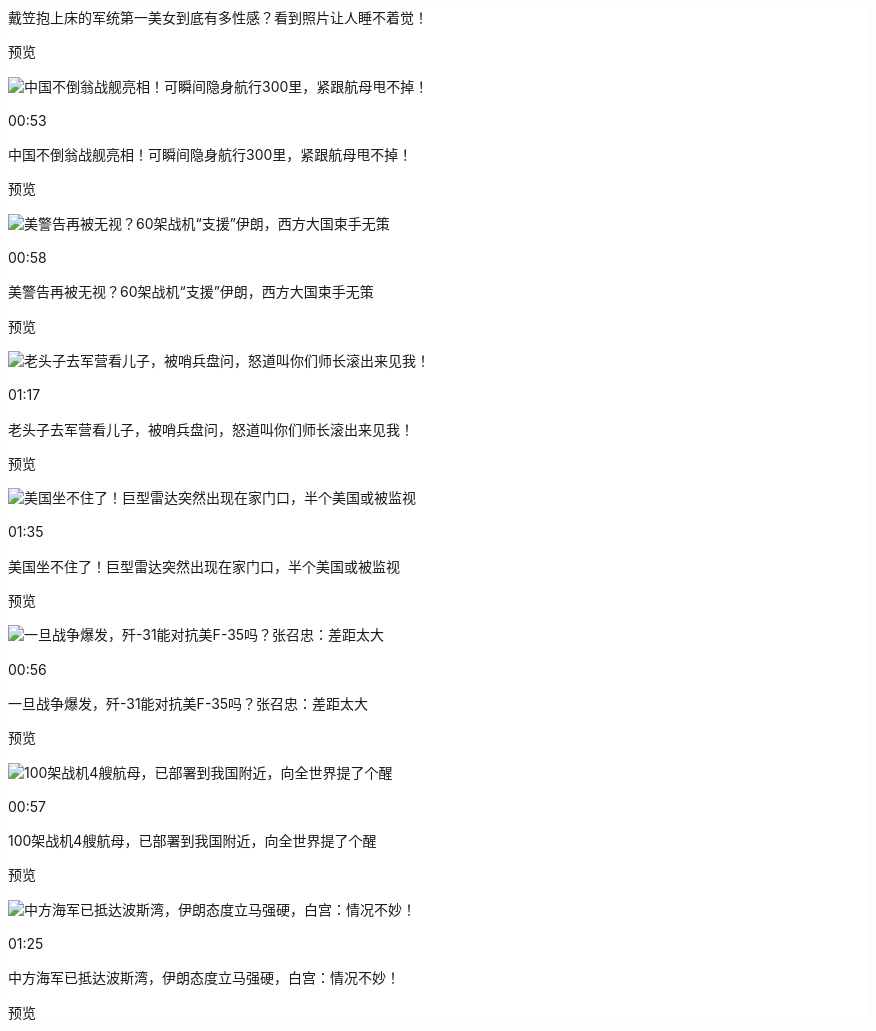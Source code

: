 戴笠抱上床的军统第一美女到底有多性感？看到照片让人睡不着觉！

预览

![中国不倒翁战舰亮相！可瞬间隐身航行300里，紧跟航母甩不掉！](//puui.qpic.cn/vupload/0/common_pic_h.png/0)

00:53

中国不倒翁战舰亮相！可瞬间隐身航行300里，紧跟航母甩不掉！

预览

![美警告再被无视？60架战机“支援”伊朗，西方大国束手无策](//puui.qpic.cn/vupload/0/common_pic_h.png/0)

00:58

美警告再被无视？60架战机“支援”伊朗，西方大国束手无策

预览

![老头子去军营看儿子，被哨兵盘问，怒道叫你们师长滚出来见我！](//puui.qpic.cn/vupload/0/common_pic_h.png/0)

01:17

老头子去军营看儿子，被哨兵盘问，怒道叫你们师长滚出来见我！

预览

![美国坐不住了！巨型雷达突然出现在家门口，半个美国或被监视](//puui.qpic.cn/vupload/0/common_pic_h.png/0)

01:35

美国坐不住了！巨型雷达突然出现在家门口，半个美国或被监视

预览

![一旦战争爆发，歼-31能对抗美F-35吗？张召忠：差距太大](//puui.qpic.cn/vupload/0/common_pic_h.png/0)

00:56

一旦战争爆发，歼-31能对抗美F-35吗？张召忠：差距太大

预览

![100架战机4艘航母，已部署到我国附近，向全世界提了个醒](//puui.qpic.cn/vupload/0/common_pic_h.png/0)

00:57

100架战机4艘航母，已部署到我国附近，向全世界提了个醒

预览

![中方海军已抵达波斯湾，伊朗态度立马强硬，白宫：情况不妙！](//puui.qpic.cn/vupload/0/common_pic_h.png/0)

01:25

中方海军已抵达波斯湾，伊朗态度立马强硬，白宫：情况不妙！

预览
